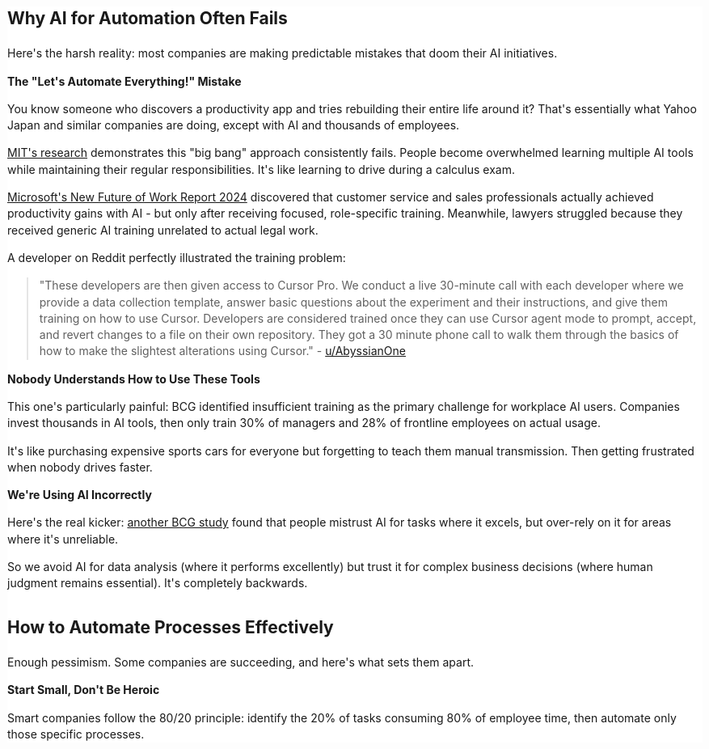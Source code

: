 ## Why AI for Automation Often Fails

Here's the harsh reality: most companies are making predictable mistakes that doom their AI initiatives.

**The "Let's Automate Everything!" Mistake**

You know someone who discovers a productivity app and tries rebuilding their entire life around it? That's essentially what Yahoo Japan and similar companies are doing, except with AI and thousands of employees.

[MIT's research](https://mitsloan.mit.edu/ideas-made-to-matter/productivity-paradox-ai-adoption-manufacturing-firms) demonstrates this "big bang" approach consistently fails. People become overwhelmed learning multiple AI tools while maintaining their regular responsibilities. It's like learning to drive during a calculus exam.

[Microsoft's New Future of Work Report 2024](https://www.microsoft.com/en-us/research/wp-content/uploads/2024/12/NFWReport2024_1.27.2025.pdf) discovered that customer service and sales professionals actually achieved productivity gains with AI - but only after receiving focused, role-specific training. Meanwhile, lawyers struggled because they received generic AI training unrelated to actual legal work.

A developer on Reddit perfectly illustrated the training problem:

> "These developers are then given access to Cursor Pro. We conduct a live 30-minute call with each developer where we provide a data collection template, answer basic questions about the experiment and their instructions, and give them training on how to use Cursor. Developers are considered trained once they can use Cursor agent mode to prompt, accept, and revert changes to a file on their own repository. They got a 30 minute phone call to walk them through the basics of how to make the slightest alterations using Cursor." - [u/AbyssianOne](https://reddit.com/r/artificial/comments/1m7rgry/does_ai_actually_boost_developer_productivity/)

**Nobody Understands How to Use These Tools**

This one's particularly painful: BCG identified insufficient training as the primary challenge for workplace AI users. Companies invest thousands in AI tools, then only train 30% of managers and 28% of frontline employees on actual usage.

It's like purchasing expensive sports cars for everyone but forgetting to teach them manual transmission. Then getting frustrated when nobody drives faster.

**We're Using AI Incorrectly**

Here's the real kicker: [another BCG study](https://www.bcg.com/publications/2023/how-people-create-and-destroy-value-with-gen-ai) found that people mistrust AI for tasks where it excels, but over-rely on it for areas where it's unreliable.

So we avoid AI for data analysis (where it performs excellently) but trust it for complex business decisions (where human judgment remains essential). It's completely backwards.

## How to Automate Processes Effectively

Enough pessimism. Some companies are succeeding, and here's what sets them apart.

**Start Small, Don't Be Heroic**

Smart companies follow the 80/20 principle: identify the 20% of tasks consuming 80% of employee time, then automate only those specific processes.
